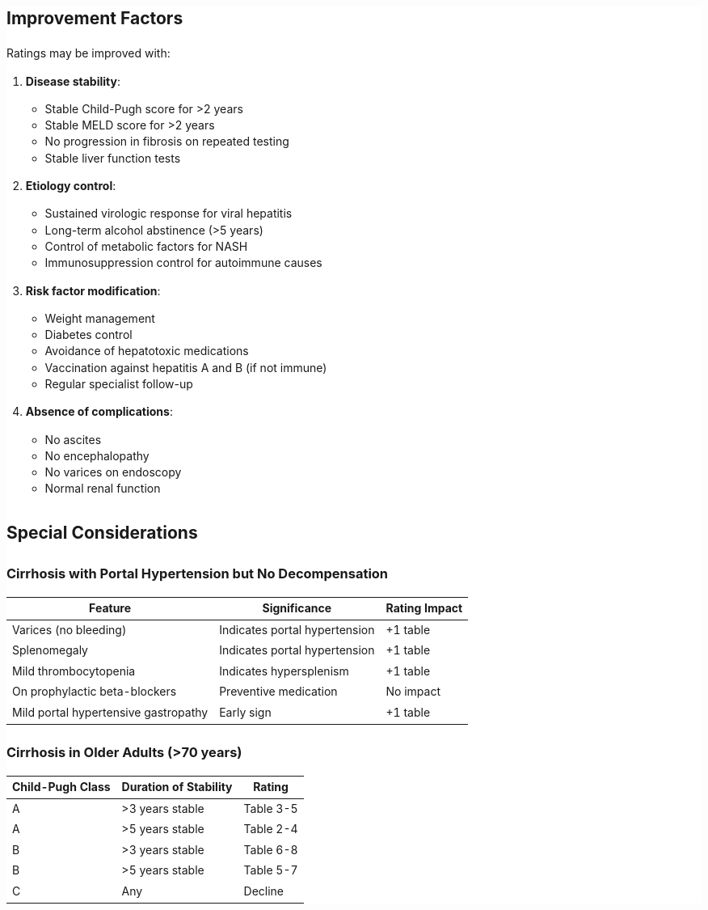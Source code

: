 ## Improvement Factors

Ratings may be improved with:

1. **Disease stability**:
   - Stable Child-Pugh score for >2 years
   - Stable MELD score for >2 years
   - No progression in fibrosis on repeated testing
   - Stable liver function tests

2. **Etiology control**:
   - Sustained virologic response for viral hepatitis
   - Long-term alcohol abstinence (>5 years)
   - Control of metabolic factors for NASH
   - Immunosuppression control for autoimmune causes

3. **Risk factor modification**:
   - Weight management
   - Diabetes control
   - Avoidance of hepatotoxic medications
   - Vaccination against hepatitis A and B (if not immune)
   - Regular specialist follow-up

4. **Absence of complications**:
   - No ascites
   - No encephalopathy
   - No varices on endoscopy
   - Normal renal function

## Special Considerations

### Cirrhosis with Portal Hypertension but No Decompensation

| Feature | Significance | Rating Impact |
|---------|-------------|---------------|
| Varices (no bleeding) | Indicates portal hypertension | +1 table |
| Splenomegaly | Indicates portal hypertension | +1 table |
| Mild thrombocytopenia | Indicates hypersplenism | +1 table |
| On prophylactic beta-blockers | Preventive medication | No impact |
| Mild portal hypertensive gastropathy | Early sign | +1 table |

### Cirrhosis in Older Adults (>70 years)

| Child-Pugh Class | Duration of Stability | Rating |
|------------------|----------------------|--------|
| A | >3 years stable | Table 3-5 |
| A | >5 years stable | Table 2-4 |
| B | >3 years stable | Table 6-8 |
| B | >5 years stable | Table 5-7 |
| C | Any | Decline |

